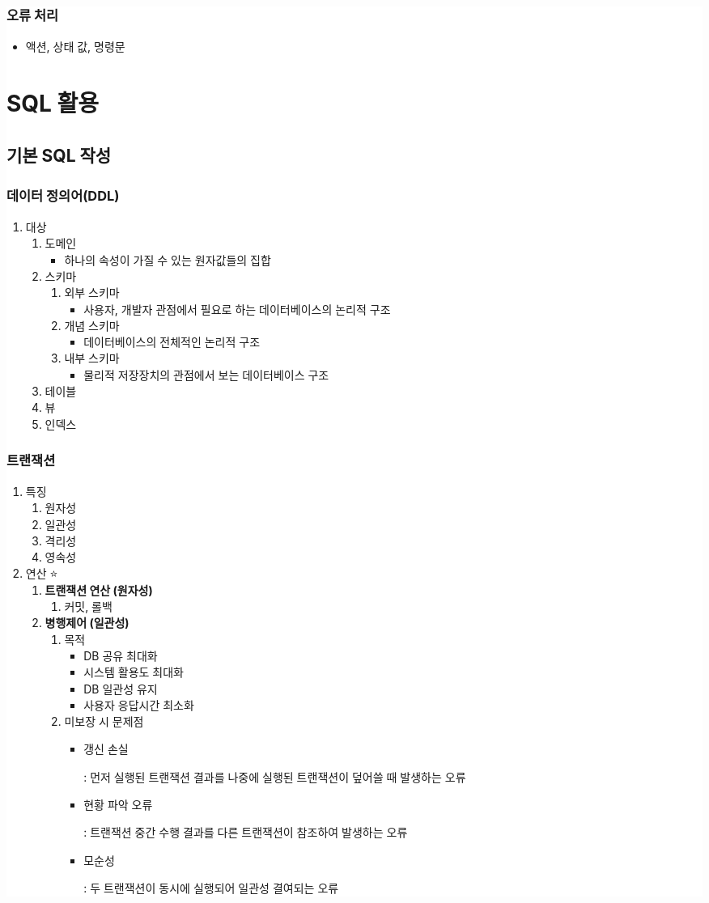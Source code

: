 ### 오류 처리

- 액션, 상태 값, 명령문

# SQL 활용

## 기본 SQL 작성

### 데이터 정의어(DDL)

1. 대상
    1. 도메인
        - 하나의 속성이 가질 수 있는 원자값들의 집합
    2. 스키마
        1. 외부 스키마
            - 사용자, 개발자 관점에서 필요로 하는 데이터베이스의 논리적 구조
        2. 개념 스키마
            - 데이터베이스의 전체적인 논리적 구조
        3. 내부 스키마
            - 물리적 저장장치의 관점에서 보는 데이터베이스 구조
    3. 테이블
    4. 뷰
    5. 인덱스

### 트랜잭션

1. 특징
    1. 원자성
    2. 일관성
    3. 격리성
    4. 영속성
2. 연산 ⭐
    1. **트랜잭션 연산 (원자성)**
        1. 커밋, 롤백
    2. **병행제어 (일관성)**
        1. 목적
            - DB 공유 최대화
            - 시스템 활용도 최대화
            - DB 일관성 유지
            - 사용자 응답시간 최소화
        2. 미보장 시 문제점
            - 갱신 손실

                : 먼저 실행된 트랜잭션 결과를 나중에 실행된 트랜잭션이 덮어쓸 때 발생하는 오류

            - 현황 파악 오류

                : 트랜잭션 중간 수행 결과를 다른 트랜잭션이 참조하여 발생하는 오류

            - 모순성

                : 두 트랜잭션이 동시에 실행되어 일관성 결여되는 오류

